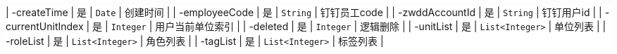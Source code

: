 | -createTime | 是 | `Date` | 创建时间 |
| -employeeCode | 是 | `String` | 钉钉员工code |
| -zwddAccountId | 是 | `String` | 钉钉用户id |
| -currentUnitIndex | 是 | `Integer` | 用户当前单位索引 |
| -deleted | 是 | `Integer` | 逻辑删除 |
| -unitList | 是 | `List<Integer>` | 单位列表 |
| -roleList | 是 | `List<Integer>` | 角色列表 |
| -tagList | 是 | `List<Integer>` | 标签列表 |
